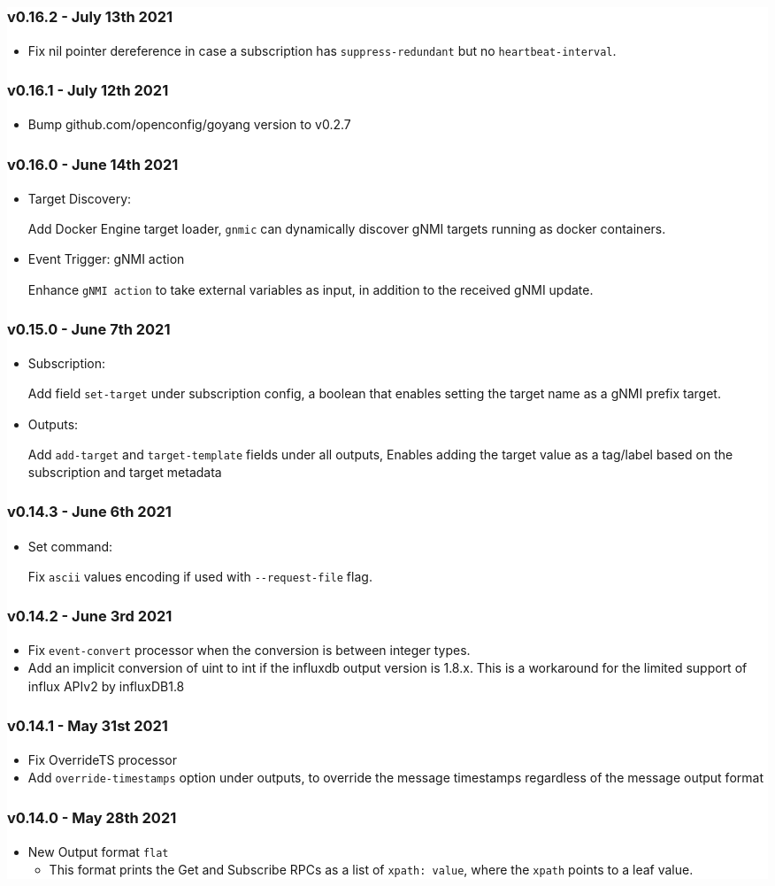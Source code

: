 ### v0.16.2 - July 13th 2021

- Fix nil pointer dereference in case a subscription has `suppress-redundant` but no `heartbeat-interval`.

### v0.16.1 - July 12th 2021

- Bump github.com/openconfig/goyang version to v0.2.7
  
### v0.16.0 - June 14th 2021

- Target Discovery:

    Add Docker Engine target loader, `gnmic` can dynamically discover gNMI targets running as docker containers.

- Event Trigger: gNMI action

    Enhance `gNMI action` to take external variables as input, in addition to the received gNMI update.

### v0.15.0 - June 7th 2021

- Subscription:

   Add field `set-target` under subscription config, a boolean that enables setting the target name as a gNMI prefix target.

- Outputs:

   Add `add-target` and `target-template` fields under all outputs,
   Enables adding the target value as a tag/label based on the subscription and target metadata

### v0.14.3 - June 6th 2021

- Set command:

    Fix `ascii` values encoding if used with `--request-file` flag.

### v0.14.2 - June 3rd 2021

- Fix `event-convert` processor when the conversion is between integer types.
- Add an implicit conversion of uint to int if the influxdb output version is 1.8.x.
  This is a workaround for the limited support of influx APIv2 by influxDB1.8

### v0.14.1 - May 31st 2021

- Fix OverrideTS processor
- Add `override-timestamps` option under outputs, to override the message timestamps regardless of the message output format

### v0.14.0 - May 28th 2021

- New Output format `flat`
    - This format prints the Get and Subscribe RPCs as a list of `xpath: value`, where the `xpath` points to a leaf value.
